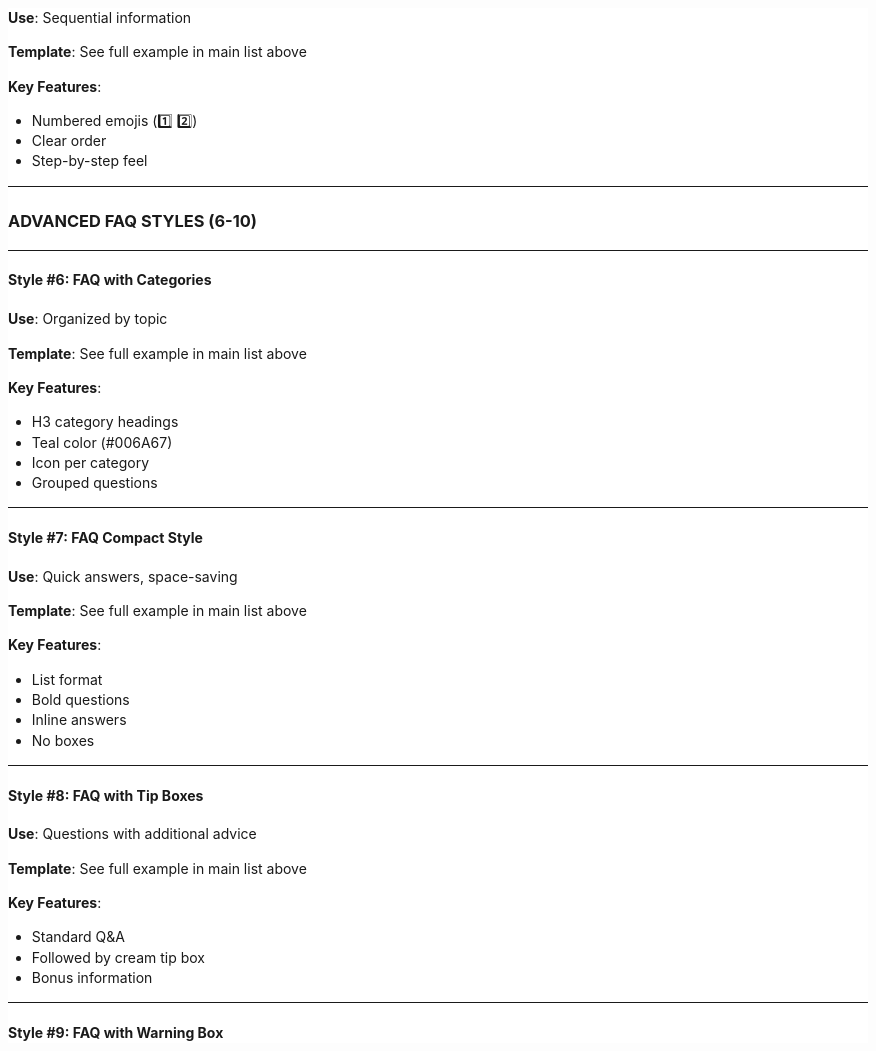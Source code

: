 **Use**: Sequential information

**Template**: See full example in main list above

**Key Features**:
- Numbered emojis (1️⃣ 2️⃣)
- Clear order
- Step-by-step feel

---

### **ADVANCED FAQ STYLES (6-10)**

---

#### **Style #6: FAQ with Categories**

**Use**: Organized by topic

**Template**: See full example in main list above

**Key Features**:
- H3 category headings
- Teal color (#006A67)
- Icon per category
- Grouped questions

---

#### **Style #7: FAQ Compact Style**

**Use**: Quick answers, space-saving

**Template**: See full example in main list above

**Key Features**:
- List format
- Bold questions
- Inline answers
- No boxes

---

#### **Style #8: FAQ with Tip Boxes**

**Use**: Questions with additional advice

**Template**: See full example in main list above

**Key Features**:
- Standard Q&A
- Followed by cream tip box
- Bonus information

---

#### **Style #9: FAQ with Warning Box**
